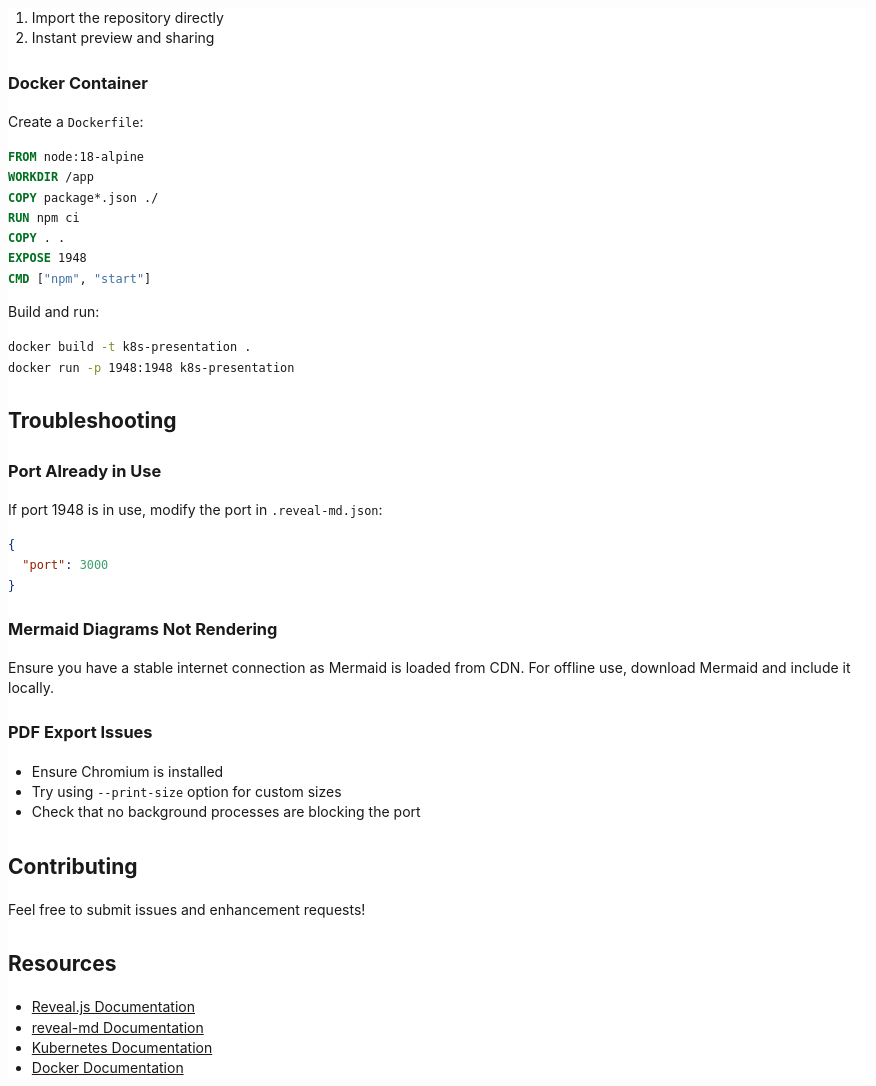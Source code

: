 1. Import the repository directly
2. Instant preview and sharing

### Docker Container

Create a `Dockerfile`:
```dockerfile
FROM node:18-alpine
WORKDIR /app
COPY package*.json ./
RUN npm ci
COPY . .
EXPOSE 1948
CMD ["npm", "start"]
```

Build and run:
```bash
docker build -t k8s-presentation .
docker run -p 1948:1948 k8s-presentation
```

## Troubleshooting

### Port Already in Use
If port 1948 is in use, modify the port in `.reveal-md.json`:
```json
{
  "port": 3000
}
```

### Mermaid Diagrams Not Rendering
Ensure you have a stable internet connection as Mermaid is loaded from CDN. For offline use, download Mermaid and include it locally.

### PDF Export Issues
- Ensure Chromium is installed
- Try using `--print-size` option for custom sizes
- Check that no background processes are blocking the port

## Contributing

Feel free to submit issues and enhancement requests!

## Resources

- [Reveal.js Documentation](https://revealjs.com/)
- [reveal-md Documentation](https://github.com/webpro/reveal-md)
- [Kubernetes Documentation](https://kubernetes.io/docs/)
- [Docker Documentation](https://docs.docker.com/)
